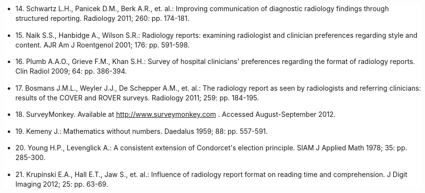 
- 14\. Schwartz L.H., Panicek D.M., Berk A.R., et. al.: Improving communication of diagnostic radiology findings through structured reporting. Radiology 2011; 260: pp. 174-181.


- 15\. Naik S.S., Hanbidge A., Wilson S.R.: Radiology reports: examining radiologist and clinician preferences regarding style and content. AJR Am J Roentgenol 2001; 176: pp. 591-598.


- 16\. Plumb A.A.O., Grieve F.M., Khan S.H.: Survey of hospital clinicians' preferences regarding the format of radiology reports. Clin Radiol 2009; 64: pp. 386-394.


- 17\. Bosmans J.M.L., Weyler J.J., De Schepper A.M., et. al.: The radiology report as seen by radiologists and referring clinicians: results of the COVER and ROVER surveys. Radiology 2011; 259: pp. 184-195.


- 18\.  SurveyMonkey. Available at  http://www.surveymonkey.com  . Accessed August-September 2012.


- 19\. Kemeny J.: Mathematics without numbers. Daedalus 1959; 88: pp. 557-591.


- 20\. Young H.P., Levenglick A.: A consistent extension of Condorcet's election principle. SIAM J Applied Math 1978; 35: pp. 285-300.


- 21\. Krupinski E.A., Hall E.T., Jaw S., et. al.: Influence of radiology report format on reading time and comprehension. J Digit Imaging 2012; 25: pp. 63-69.